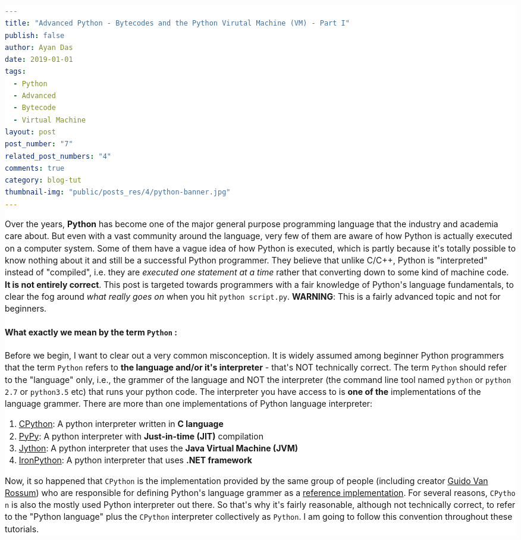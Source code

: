 ```yaml
---
title: "Advanced Python - Bytecodes and the Python Virutal Machine (VM) - Part I"
publish: false
author: Ayan Das
date: 2019-01-01
tags:
  - Python
  - Advanced
  - Bytecode
  - Virtual Machine
layout: post
post_number: "7"
related_post_numbers: "4"
comments: true
category: blog-tut
thumbnail-img: "public/posts_res/4/python-banner.jpg"
---
```


Over the years, **Python** has become one of the major general purpose programming language that the industry and academia care about. But even with a vast community around the language, very few of them are aware of how Python is actually executed on a computer system. Some of them have a vague idea of how Python is executed, which is partly because it's totally possible to know nothing about it and still be a successful Python programmer. They believe that unlike C/C++, Python is "interpreted" instead of "compiled", i.e. they are *executed one statement at a time* rather that converting down to some kind of machine code. **It is not entirely correct**. This post is targeted towards programmers with a fair knowledge of Python's language fundamentals, to clear the fog around *what really goes on* when you hit `python script.py`.
**WARNING**: This is a fairly advanced topic and not for beginners.

#### What exactly we mean by the term `Python` :

Before we begin, I want to clear out a very common misconception. It is widely assumed among beginner Python programmers that the term `Python` refers to **the language and/or it's interpreter** - that's NOT technically correct. The term `Python` should refer to the "language" only, i.e., the grammer of the language and NOT the interpreter (the command line tool named `python` or `python2.7` or `python3.5` etc) that runs your python code. The interpreter you have access to is **one of the** implementations of the language grammer. There are more than one implementations of Python language interpreter:

1. [CPython](https://www.python.org/): A python interpreter written in **C language**
1. [PyPy](https://pypy.org/): A python interpreter with **Just-in-time (JIT)** compilation
2. [Jython](http://www.jython.org/): A python interpreter that uses the **Java Virtual Machine (JVM)**
3. [IronPython](http://ironpython.net/): A python interpreter that uses **.NET framework**

Now, it so happened that `CPython` is the implementation provided by the same group of people (including creator [Guido Van Rossum](https://gvanrossum.github.io/)) who are responsible for defining Python's language grammer as a [reference implementation](https://en.wikipedia.org/wiki/Reference_implementation). For several reasons, `CPython` is also the mostly used Python interpreter out there. So that's why it's fairly reasonable, although not technically correct, to refer to the "Python language" plus the `CPython` interpreter collectively as `Python`. I am going to follow this convention throughout these tutorials.
